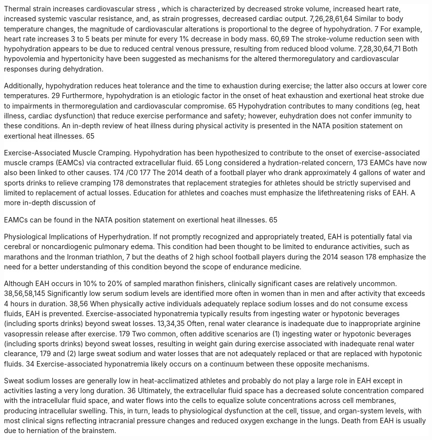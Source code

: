 Thermal strain increases cardiovascular stress , which is characterized by decreased stroke volume, increased heart rate, increased systemic vascular resistance, and, as strain progresses, decreased cardiac output. 7,26,28,61,64 Similar to body temperature changes, the magnitude of cardiovascular alterations is proportional to the degree of hypohydration. 7 For example, heart rate increases 3 to 5 beats per minute for every 1% decrease in body mass. 60,69 The stroke-volume reduction seen with hypohydration appears to be due to reduced central venous pressure, resulting from reduced blood volume. 7,28,30,64,71 Both hypovolemia and hypertonicity have been suggested as mechanisms for the altered thermoregulatory and cardiovascular responses during dehydration.

Additionally, hypohydration reduces heat tolerance and the time to exhaustion during exercise; the latter also occurs at lower core temperatures. 29 Furthermore, hypohydration is an etiologic factor in the onset of heat exhaustion and exertional heat stroke due to impairments in thermoregulation and cardiovascular compromise. 65 Hypohydration contributes to many conditions (eg, heat illness, cardiac dysfunction) that reduce exercise performance and safety; however, euhydration does not confer immunity to these conditions. An in-depth review of heat illness during physical activity is presented in the NATA position statement on exertional heat illnesses. 65

Exercise-Associated Muscle Cramping. Hypohydration has been hypothesized to contribute to the onset of exercise-associated muscle cramps (EAMCs) via contracted extracellular fluid. 65 Long considered a hydration-related concern, 173 EAMCs have now also been linked to other causes. 174 /C0 177 The 2014 death of a football player who drank approximately 4 gallons of water and sports drinks to relieve cramping 178 demonstrates that replacement strategies for athletes should be strictly supervised and limited to replacement of actual losses. Education for athletes and coaches must emphasize the lifethreatening risks of EAH. A more in-depth discussion of

EAMCs can be found in the NATA position statement on exertional heat illnesses. 65

Physiological Implications of Hyperhydration. If not promptly recognized and appropriately treated, EAH is potentially fatal via cerebral or noncardiogenic pulmonary edema. This condition had been thought to be limited to endurance activities, such as marathons and the Ironman triathlon, 7 but the deaths of 2 high school football players during the 2014 season 178 emphasize the need for a better understanding of this condition beyond the scope of endurance medicine.

Although EAH occurs in 10% to 20% of sampled marathon finishers, clinically significant cases are relatively uncommon. 38,56,58,145 Significantly low serum sodium levels are identified more often in women than in men and after activity that exceeds 4 hours in duration. 38,56 When physically active individuals adequately replace sodium losses and do not consume excess fluids, EAH is prevented. Exercise-associated hyponatremia typically results from ingesting water or hypotonic beverages (including sports drinks) beyond sweat losses. 13,34,35 Often, renal water clearance is inadequate due to inappropriate arginine vasopressin release after exercise. 179 Two common, often additive scenarios are (1) ingesting water or hypotonic beverages (including sports drinks) beyond sweat losses, resulting in weight gain during exercise associated with inadequate renal water clearance, 179 and (2) large sweat sodium and water losses that are not adequately replaced or that are replaced with hypotonic fluids. 34 Exercise-associated hyponatremia likely occurs on a continuum between these opposite mechanisms.

Sweat sodium losses are generally low in heat-acclimatized athletes and probably do not play a large role in EAH except in activities lasting a very long duration. 36 Ultimately, the extracellular fluid space has a decreased solute concentration compared with the intracellular fluid space, and water flows into the cells to equalize solute concentrations across cell membranes, producing intracellular swelling. This, in turn, leads to physiological dysfunction at the cell, tissue, and organ-system levels, with most clinical signs reflecting intracranial pressure changes and reduced oxygen exchange in the lungs. Death from EAH is usually due to herniation of the brainstem.
